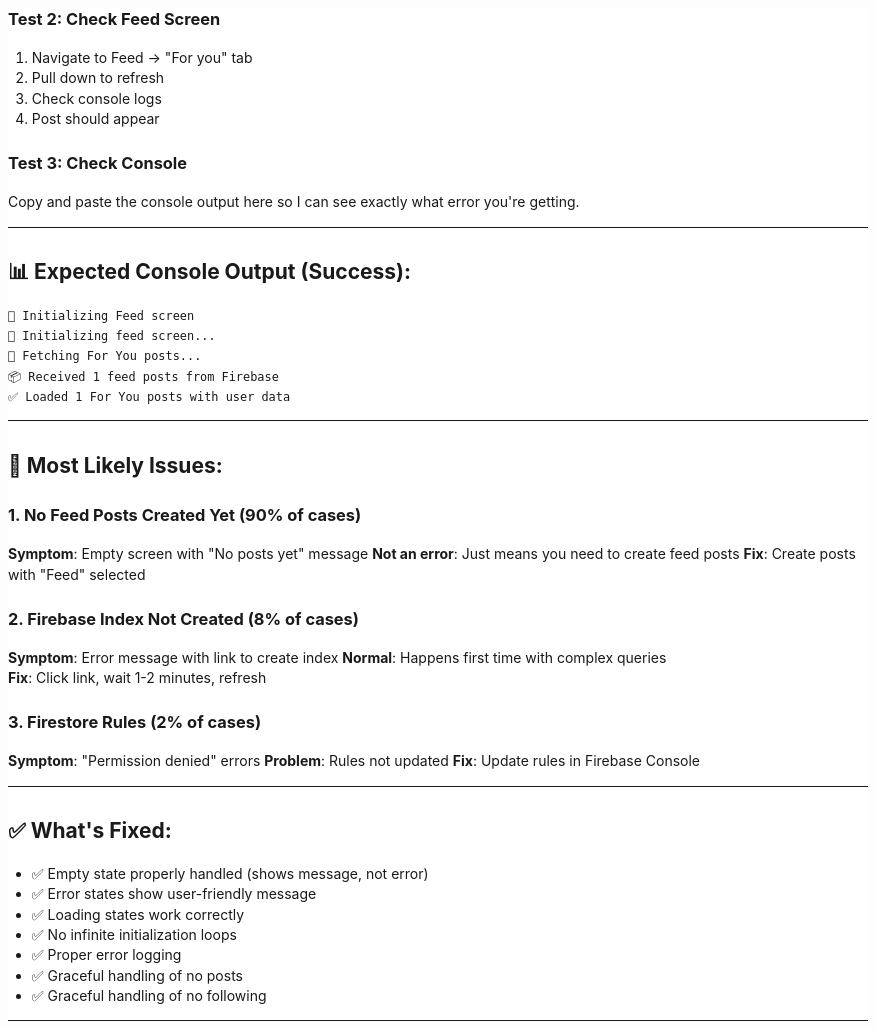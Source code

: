 ### **Test 2: Check Feed Screen**
1. Navigate to Feed → "For you" tab
2. Pull down to refresh
3. Check console logs
4. Post should appear

### **Test 3: Check Console**
Copy and paste the console output here so I can see exactly what error you're getting.

---

## 📊 **Expected Console Output (Success):**

```
🔄 Initializing Feed screen
🔄 Initializing feed screen...
📡 Fetching For You posts...
📦 Received 1 feed posts from Firebase
✅ Loaded 1 For You posts with user data
```

---

## 🎯 **Most Likely Issues:**

### **1. No Feed Posts Created Yet (90% of cases)**
**Symptom**: Empty screen with "No posts yet" message
**Not an error**: Just means you need to create feed posts
**Fix**: Create posts with "Feed" selected

### **2. Firebase Index Not Created (8% of cases)**
**Symptom**: Error message with link to create index
**Normal**: Happens first time with complex queries  
**Fix**: Click link, wait 1-2 minutes, refresh

### **3. Firestore Rules (2% of cases)**
**Symptom**: "Permission denied" errors
**Problem**: Rules not updated
**Fix**: Update rules in Firebase Console

---

## ✅ **What's Fixed:**

- ✅ Empty state properly handled (shows message, not error)
- ✅ Error states show user-friendly message
- ✅ Loading states work correctly
- ✅ No infinite initialization loops
- ✅ Proper error logging
- ✅ Graceful handling of no posts
- ✅ Graceful handling of no following

---